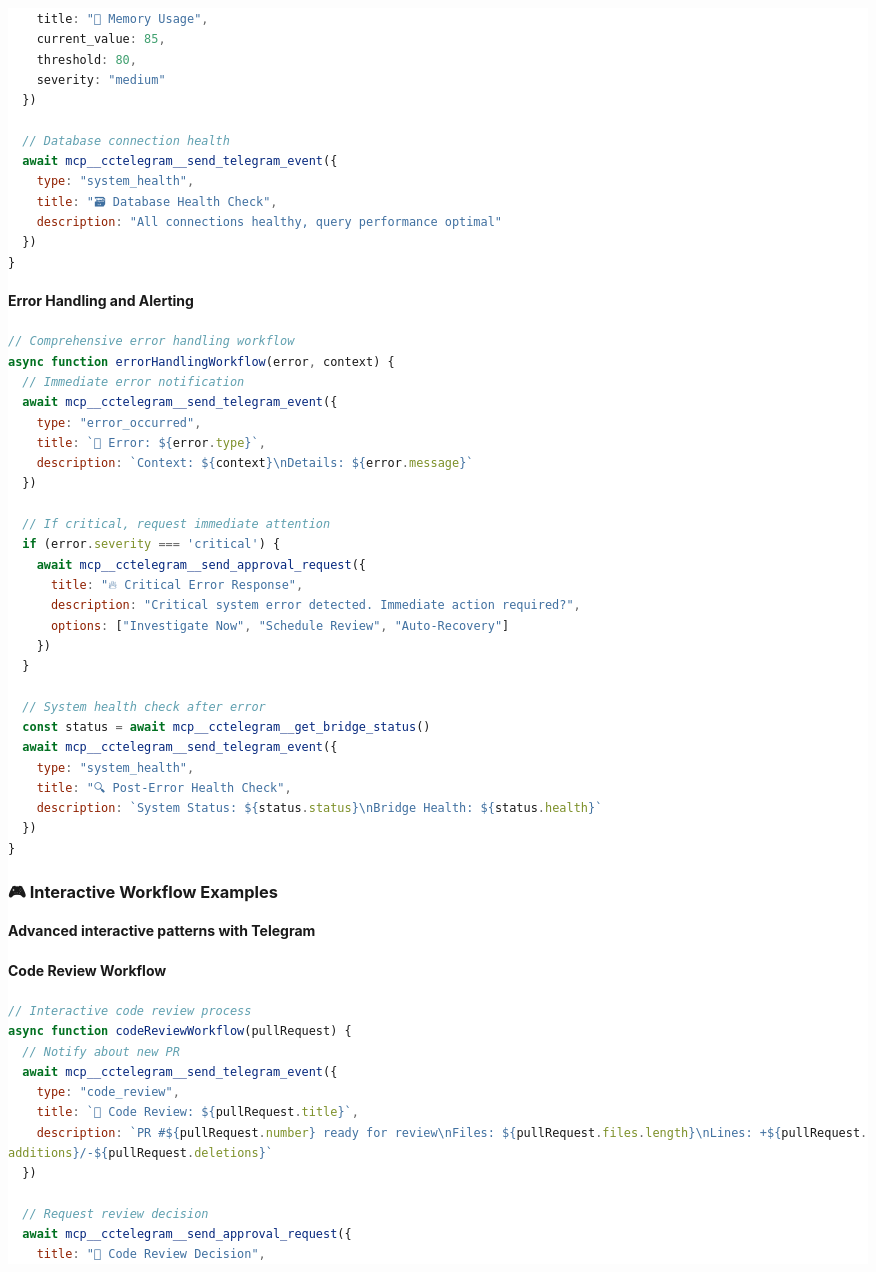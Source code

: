 ```javascript
    title: "💾 Memory Usage", 
    current_value: 85,
    threshold: 80,
    severity: "medium"
  })
  
  // Database connection health
  await mcp__cctelegram__send_telegram_event({
    type: "system_health",
    title: "🗃️ Database Health Check",
    description: "All connections healthy, query performance optimal"
  })
}
```

#### **Error Handling and Alerting**
```javascript
// Comprehensive error handling workflow
async function errorHandlingWorkflow(error, context) {
  // Immediate error notification
  await mcp__cctelegram__send_telegram_event({
    type: "error_occurred",
    title: `🚨 Error: ${error.type}`,
    description: `Context: ${context}\nDetails: ${error.message}`
  })
  
  // If critical, request immediate attention
  if (error.severity === 'critical') {
    await mcp__cctelegram__send_approval_request({
      title: "🔥 Critical Error Response",
      description: "Critical system error detected. Immediate action required?",
      options: ["Investigate Now", "Schedule Review", "Auto-Recovery"]
    })
  }
  
  // System health check after error
  const status = await mcp__cctelegram__get_bridge_status()
  await mcp__cctelegram__send_telegram_event({
    type: "system_health",
    title: "🔍 Post-Error Health Check", 
    description: `System Status: ${status.status}\nBridge Health: ${status.health}`
  })
}
```

### 🎮 **Interactive Workflow Examples**
**Advanced interactive patterns with Telegram**

#### **Code Review Workflow**
```javascript
// Interactive code review process
async function codeReviewWorkflow(pullRequest) {
  // Notify about new PR
  await mcp__cctelegram__send_telegram_event({
    type: "code_review",
    title: `👀 Code Review: ${pullRequest.title}`,
    description: `PR #${pullRequest.number} ready for review\nFiles: ${pullRequest.files.length}\nLines: +${pullRequest.additions}/-${pullRequest.deletions}`
  })
  
  // Request review decision
  await mcp__cctelegram__send_approval_request({
    title: "📝 Code Review Decision",
```